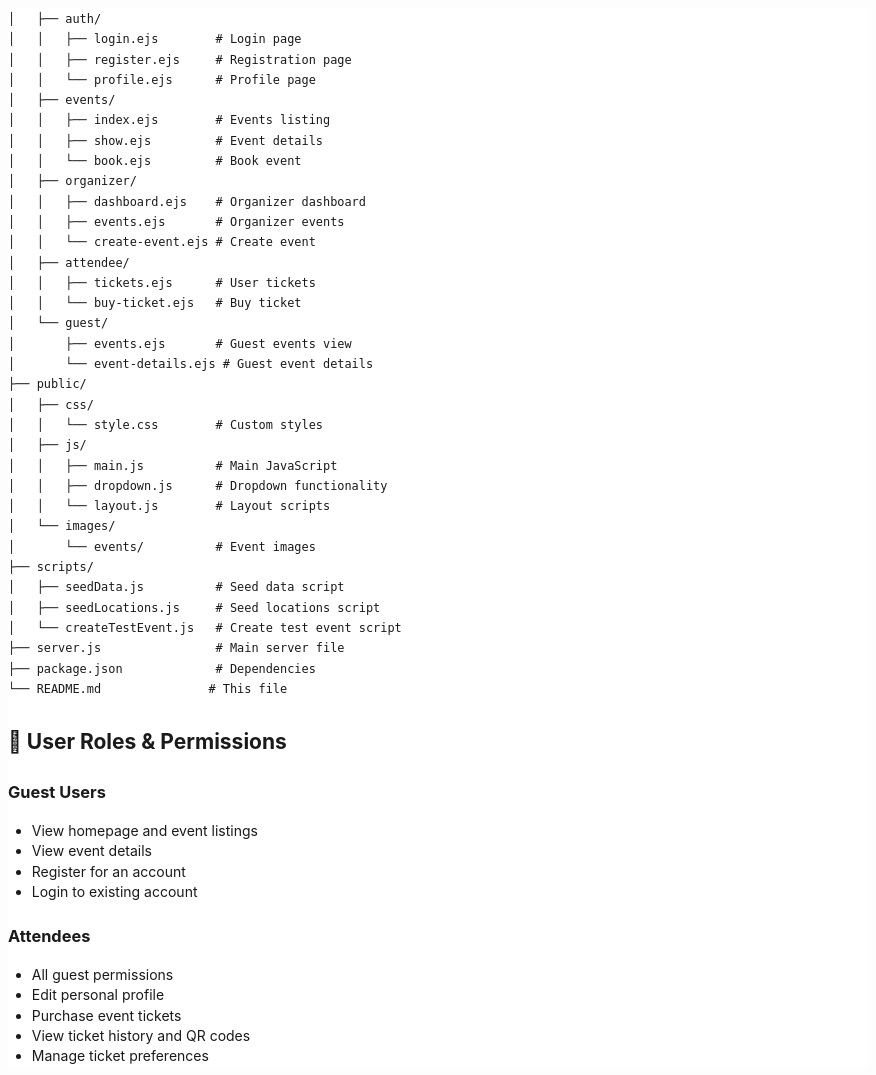 ```
│   ├── auth/
│   │   ├── login.ejs        # Login page
│   │   ├── register.ejs     # Registration page
│   │   └── profile.ejs      # Profile page
│   ├── events/
│   │   ├── index.ejs        # Events listing
│   │   ├── show.ejs         # Event details
│   │   └── book.ejs         # Book event
│   ├── organizer/
│   │   ├── dashboard.ejs    # Organizer dashboard
│   │   ├── events.ejs       # Organizer events
│   │   └── create-event.ejs # Create event
│   ├── attendee/
│   │   ├── tickets.ejs      # User tickets
│   │   └── buy-ticket.ejs   # Buy ticket
│   └── guest/
│       ├── events.ejs       # Guest events view
│       └── event-details.ejs # Guest event details
├── public/
│   ├── css/
│   │   └── style.css        # Custom styles
│   ├── js/
│   │   ├── main.js          # Main JavaScript
│   │   ├── dropdown.js      # Dropdown functionality
│   │   └── layout.js        # Layout scripts
│   └── images/
│       └── events/          # Event images
├── scripts/
│   ├── seedData.js          # Seed data script
│   ├── seedLocations.js     # Seed locations script
│   └── createTestEvent.js   # Create test event script
├── server.js                # Main server file
├── package.json             # Dependencies
└── README.md               # This file
```

## 👥 User Roles & Permissions

### Guest Users
* View homepage and event listings
* View event details
* Register for an account
* Login to existing account

### Attendees
* All guest permissions
* Edit personal profile
* Purchase event tickets
* View ticket history and QR codes
* Manage ticket preferences
